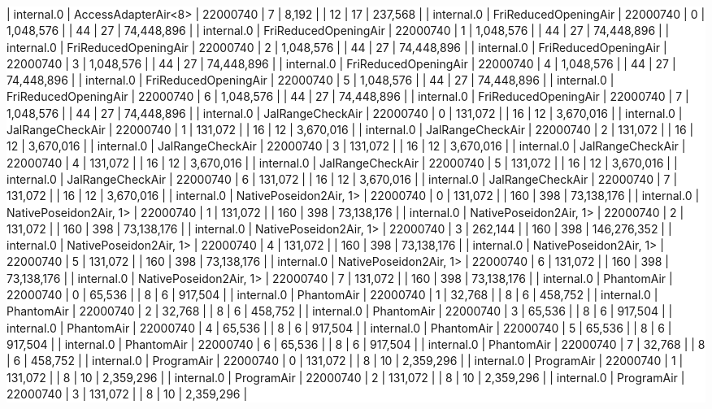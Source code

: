 | internal.0 | AccessAdapterAir<8> | 22000740 | 7 | 8,192 |  | 12 | 17 | 237,568 | 
| internal.0 | FriReducedOpeningAir | 22000740 | 0 | 1,048,576 |  | 44 | 27 | 74,448,896 | 
| internal.0 | FriReducedOpeningAir | 22000740 | 1 | 1,048,576 |  | 44 | 27 | 74,448,896 | 
| internal.0 | FriReducedOpeningAir | 22000740 | 2 | 1,048,576 |  | 44 | 27 | 74,448,896 | 
| internal.0 | FriReducedOpeningAir | 22000740 | 3 | 1,048,576 |  | 44 | 27 | 74,448,896 | 
| internal.0 | FriReducedOpeningAir | 22000740 | 4 | 1,048,576 |  | 44 | 27 | 74,448,896 | 
| internal.0 | FriReducedOpeningAir | 22000740 | 5 | 1,048,576 |  | 44 | 27 | 74,448,896 | 
| internal.0 | FriReducedOpeningAir | 22000740 | 6 | 1,048,576 |  | 44 | 27 | 74,448,896 | 
| internal.0 | FriReducedOpeningAir | 22000740 | 7 | 1,048,576 |  | 44 | 27 | 74,448,896 | 
| internal.0 | JalRangeCheckAir | 22000740 | 0 | 131,072 |  | 16 | 12 | 3,670,016 | 
| internal.0 | JalRangeCheckAir | 22000740 | 1 | 131,072 |  | 16 | 12 | 3,670,016 | 
| internal.0 | JalRangeCheckAir | 22000740 | 2 | 131,072 |  | 16 | 12 | 3,670,016 | 
| internal.0 | JalRangeCheckAir | 22000740 | 3 | 131,072 |  | 16 | 12 | 3,670,016 | 
| internal.0 | JalRangeCheckAir | 22000740 | 4 | 131,072 |  | 16 | 12 | 3,670,016 | 
| internal.0 | JalRangeCheckAir | 22000740 | 5 | 131,072 |  | 16 | 12 | 3,670,016 | 
| internal.0 | JalRangeCheckAir | 22000740 | 6 | 131,072 |  | 16 | 12 | 3,670,016 | 
| internal.0 | JalRangeCheckAir | 22000740 | 7 | 131,072 |  | 16 | 12 | 3,670,016 | 
| internal.0 | NativePoseidon2Air<BabyBearParameters>, 1> | 22000740 | 0 | 131,072 |  | 160 | 398 | 73,138,176 | 
| internal.0 | NativePoseidon2Air<BabyBearParameters>, 1> | 22000740 | 1 | 131,072 |  | 160 | 398 | 73,138,176 | 
| internal.0 | NativePoseidon2Air<BabyBearParameters>, 1> | 22000740 | 2 | 131,072 |  | 160 | 398 | 73,138,176 | 
| internal.0 | NativePoseidon2Air<BabyBearParameters>, 1> | 22000740 | 3 | 262,144 |  | 160 | 398 | 146,276,352 | 
| internal.0 | NativePoseidon2Air<BabyBearParameters>, 1> | 22000740 | 4 | 131,072 |  | 160 | 398 | 73,138,176 | 
| internal.0 | NativePoseidon2Air<BabyBearParameters>, 1> | 22000740 | 5 | 131,072 |  | 160 | 398 | 73,138,176 | 
| internal.0 | NativePoseidon2Air<BabyBearParameters>, 1> | 22000740 | 6 | 131,072 |  | 160 | 398 | 73,138,176 | 
| internal.0 | NativePoseidon2Air<BabyBearParameters>, 1> | 22000740 | 7 | 131,072 |  | 160 | 398 | 73,138,176 | 
| internal.0 | PhantomAir | 22000740 | 0 | 65,536 |  | 8 | 6 | 917,504 | 
| internal.0 | PhantomAir | 22000740 | 1 | 32,768 |  | 8 | 6 | 458,752 | 
| internal.0 | PhantomAir | 22000740 | 2 | 32,768 |  | 8 | 6 | 458,752 | 
| internal.0 | PhantomAir | 22000740 | 3 | 65,536 |  | 8 | 6 | 917,504 | 
| internal.0 | PhantomAir | 22000740 | 4 | 65,536 |  | 8 | 6 | 917,504 | 
| internal.0 | PhantomAir | 22000740 | 5 | 65,536 |  | 8 | 6 | 917,504 | 
| internal.0 | PhantomAir | 22000740 | 6 | 65,536 |  | 8 | 6 | 917,504 | 
| internal.0 | PhantomAir | 22000740 | 7 | 32,768 |  | 8 | 6 | 458,752 | 
| internal.0 | ProgramAir | 22000740 | 0 | 131,072 |  | 8 | 10 | 2,359,296 | 
| internal.0 | ProgramAir | 22000740 | 1 | 131,072 |  | 8 | 10 | 2,359,296 | 
| internal.0 | ProgramAir | 22000740 | 2 | 131,072 |  | 8 | 10 | 2,359,296 | 
| internal.0 | ProgramAir | 22000740 | 3 | 131,072 |  | 8 | 10 | 2,359,296 | 